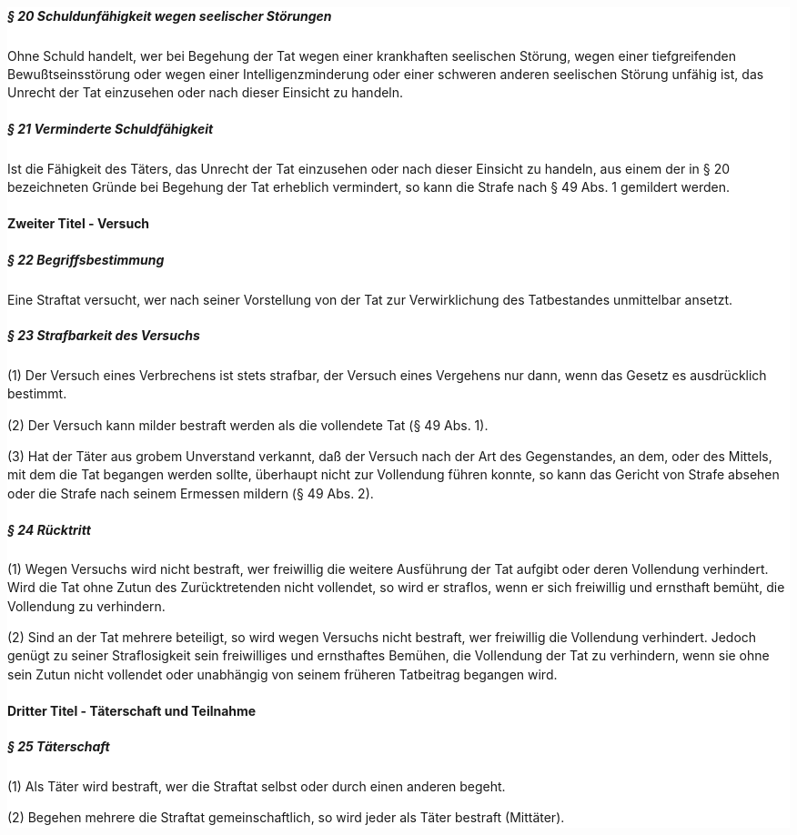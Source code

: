 
##### § 20 Schuldunfähigkeit wegen seelischer Störungen

Ohne Schuld handelt, wer bei Begehung der Tat wegen einer krankhaften seelischen Störung, wegen einer tiefgreifenden Bewußtseinsstörung oder wegen einer Intelligenzminderung oder einer schweren anderen seelischen Störung unfähig ist, das Unrecht der Tat einzusehen oder nach dieser Einsicht zu handeln.


##### § 21 Verminderte Schuldfähigkeit

Ist die Fähigkeit des Täters, das Unrecht der Tat einzusehen oder nach dieser Einsicht zu handeln, aus einem der in § 20 bezeichneten Gründe bei Begehung der Tat erheblich vermindert, so kann die Strafe nach § 49 Abs. 1 gemildert werden.


#### Zweiter Titel - Versuch



##### § 22 Begriffsbestimmung

Eine Straftat versucht, wer nach seiner Vorstellung von der Tat zur Verwirklichung des Tatbestandes unmittelbar ansetzt.


##### § 23 Strafbarkeit des Versuchs

(1) Der Versuch eines Verbrechens ist stets strafbar, der Versuch eines Vergehens nur dann, wenn das Gesetz es ausdrücklich bestimmt.

(2) Der Versuch kann milder bestraft werden als die vollendete Tat (§ 49 Abs. 1).

(3) Hat der Täter aus grobem Unverstand verkannt, daß der Versuch nach der Art des Gegenstandes, an dem, oder des Mittels, mit dem die Tat begangen werden sollte, überhaupt nicht zur Vollendung führen konnte, so kann das Gericht von Strafe absehen oder die Strafe nach seinem Ermessen mildern (§ 49 Abs. 2).


##### § 24 Rücktritt

(1) Wegen Versuchs wird nicht bestraft, wer freiwillig die weitere Ausführung der Tat aufgibt oder deren Vollendung verhindert. Wird die Tat ohne Zutun des Zurücktretenden nicht vollendet, so wird er straflos, wenn er sich freiwillig und ernsthaft bemüht, die Vollendung zu verhindern.

(2) Sind an der Tat mehrere beteiligt, so wird wegen Versuchs nicht bestraft, wer freiwillig die Vollendung verhindert. Jedoch genügt zu seiner Straflosigkeit sein freiwilliges und ernsthaftes Bemühen, die Vollendung der Tat zu verhindern, wenn sie ohne sein Zutun nicht vollendet oder unabhängig von seinem früheren Tatbeitrag begangen wird.


#### Dritter Titel - Täterschaft und Teilnahme



##### § 25 Täterschaft

(1) Als Täter wird bestraft, wer die Straftat selbst oder durch einen anderen begeht.

(2) Begehen mehrere die Straftat gemeinschaftlich, so wird jeder als Täter bestraft (Mittäter).
